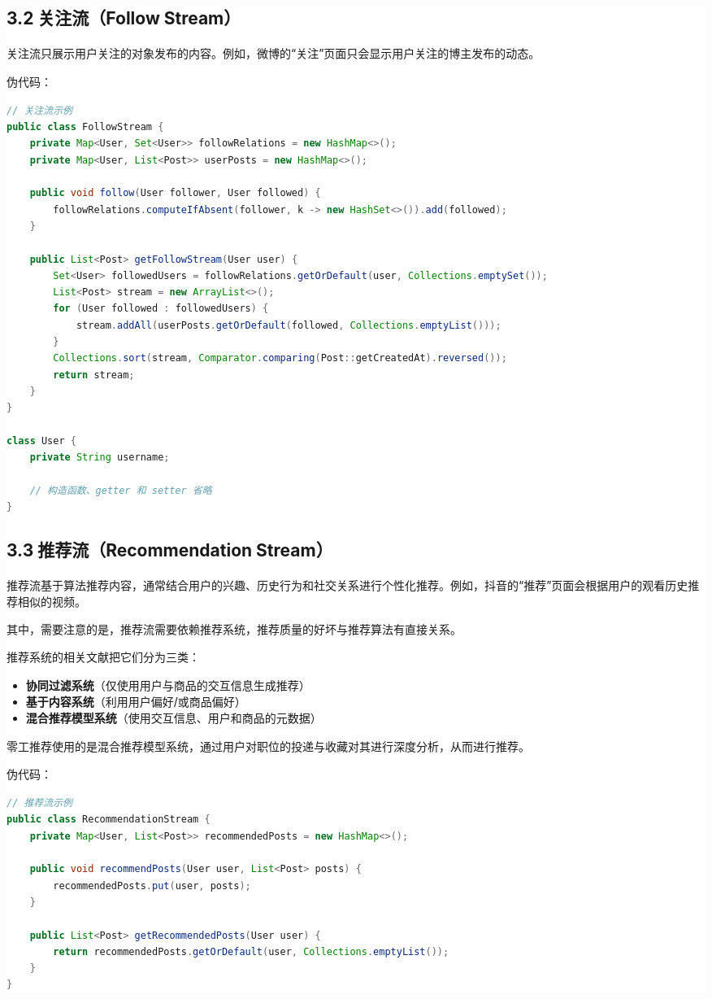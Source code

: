 ## 3.2 关注流（Follow Stream）

关注流只展示用户关注的对象发布的内容。例如，微博的“关注”页面只会显示用户关注的博主发布的动态。

伪代码：

```java
// 关注流示例
public class FollowStream {
    private Map<User, Set<User>> followRelations = new HashMap<>();
    private Map<User, List<Post>> userPosts = new HashMap<>();

    public void follow(User follower, User followed) {
        followRelations.computeIfAbsent(follower, k -> new HashSet<>()).add(followed);
    }

    public List<Post> getFollowStream(User user) {
        Set<User> followedUsers = followRelations.getOrDefault(user, Collections.emptySet());
        List<Post> stream = new ArrayList<>();
        for (User followed : followedUsers) {
            stream.addAll(userPosts.getOrDefault(followed, Collections.emptyList()));
        }
        Collections.sort(stream, Comparator.comparing(Post::getCreatedAt).reversed());
        return stream;
    }
}

class User {
    private String username;

    // 构造函数、getter 和 setter 省略
}

```

## 3.3 推荐流（Recommendation Stream）

推荐流基于算法推荐内容，通常结合用户的兴趣、历史行为和社交关系进行个性化推荐。例如，抖音的“推荐”页面会根据用户的观看历史推荐相似的视频。

其中，需要注意的是，推荐流需要依赖推荐系统，推荐质量的好坏与推荐算法有直接关系。

推荐系统的相关文献把它们分为三类：

- **协同过滤系统**（仅使用用户与商品的交互信息生成推荐）
- **基于内容系统**（利用用户偏好/或商品偏好）
- **混合推荐模型系统**（使用交互信息、用户和商品的元数据）

零工推荐使用的是混合推荐模型系统，通过用户对职位的投递与收藏对其进行深度分析，从而进行推荐。

伪代码：

```java
// 推荐流示例
public class RecommendationStream {
    private Map<User, List<Post>> recommendedPosts = new HashMap<>();

    public void recommendPosts(User user, List<Post> posts) {
        recommendedPosts.put(user, posts);
    }

    public List<Post> getRecommendedPosts(User user) {
        return recommendedPosts.getOrDefault(user, Collections.emptyList());
    }
}

```
